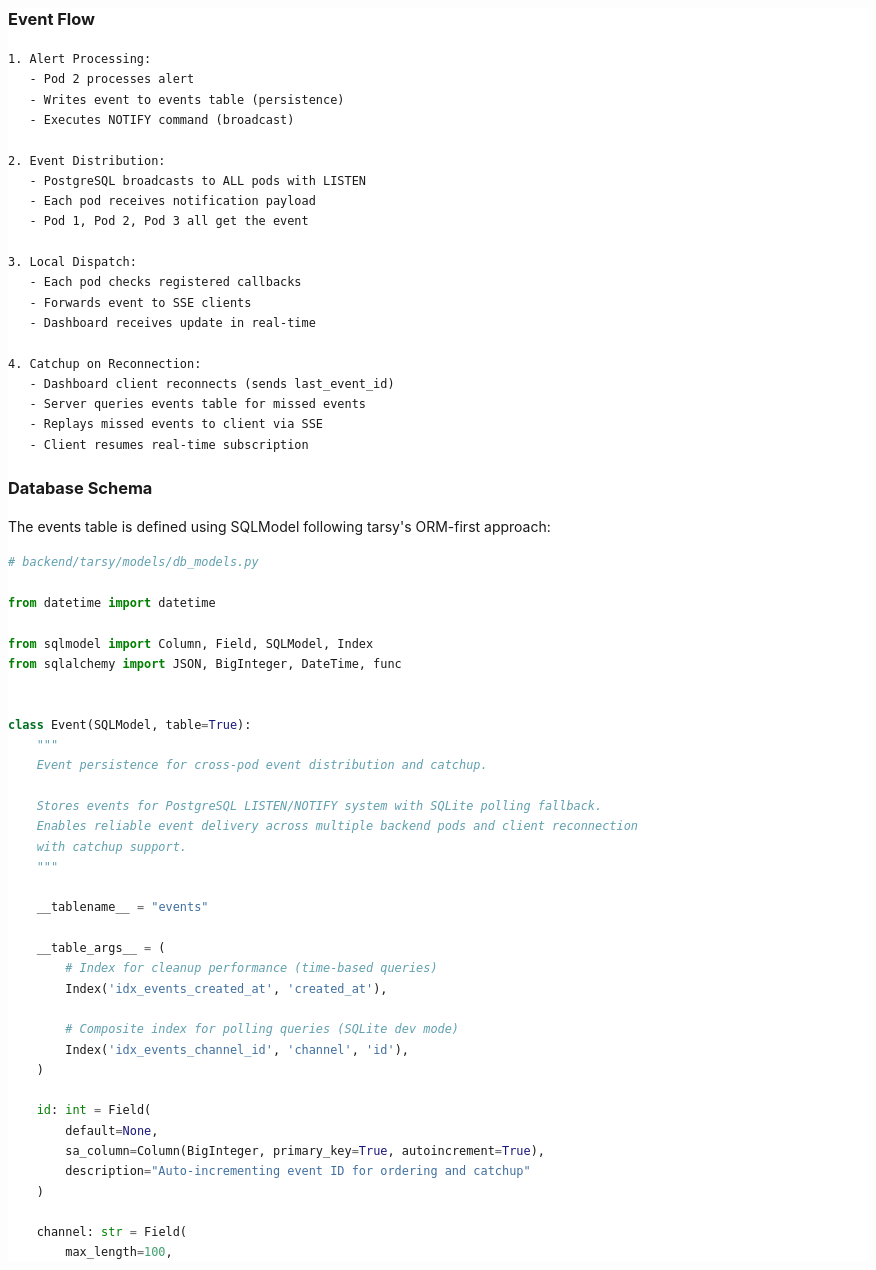 ### Event Flow

```
1. Alert Processing:
   - Pod 2 processes alert
   - Writes event to events table (persistence)
   - Executes NOTIFY command (broadcast)

2. Event Distribution:
   - PostgreSQL broadcasts to ALL pods with LISTEN
   - Each pod receives notification payload
   - Pod 1, Pod 2, Pod 3 all get the event

3. Local Dispatch:
   - Each pod checks registered callbacks
   - Forwards event to SSE clients
   - Dashboard receives update in real-time

4. Catchup on Reconnection:
   - Dashboard client reconnects (sends last_event_id)
   - Server queries events table for missed events
   - Replays missed events to client via SSE
   - Client resumes real-time subscription
```

### Database Schema

The events table is defined using SQLModel following tarsy's ORM-first approach:

```python
# backend/tarsy/models/db_models.py

from datetime import datetime

from sqlmodel import Column, Field, SQLModel, Index
from sqlalchemy import JSON, BigInteger, DateTime, func


class Event(SQLModel, table=True):
    """
    Event persistence for cross-pod event distribution and catchup.
    
    Stores events for PostgreSQL LISTEN/NOTIFY system with SQLite polling fallback.
    Enables reliable event delivery across multiple backend pods and client reconnection
    with catchup support.
    """
    
    __tablename__ = "events"
    
    __table_args__ = (
        # Index for cleanup performance (time-based queries)
        Index('idx_events_created_at', 'created_at'),
        
        # Composite index for polling queries (SQLite dev mode)
        Index('idx_events_channel_id', 'channel', 'id'),
    )
    
    id: int = Field(
        default=None,
        sa_column=Column(BigInteger, primary_key=True, autoincrement=True),
        description="Auto-incrementing event ID for ordering and catchup"
    )
    
    channel: str = Field(
        max_length=100,
```